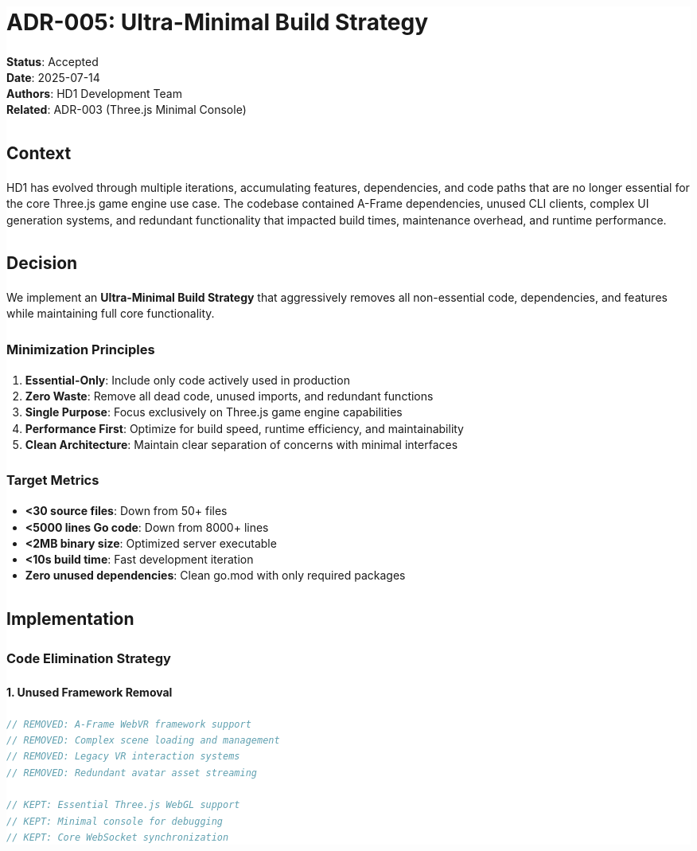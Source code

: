 # ADR-005: Ultra-Minimal Build Strategy

**Status**: Accepted  
**Date**: 2025-07-14  
**Authors**: HD1 Development Team  
**Related**: ADR-003 (Three.js Minimal Console)

## Context

HD1 has evolved through multiple iterations, accumulating features, dependencies, and code paths that are no longer essential for the core Three.js game engine use case. The codebase contained A-Frame dependencies, unused CLI clients, complex UI generation systems, and redundant functionality that impacted build times, maintenance overhead, and runtime performance.

## Decision

We implement an **Ultra-Minimal Build Strategy** that aggressively removes all non-essential code, dependencies, and features while maintaining full core functionality.

### Minimization Principles

1. **Essential-Only**: Include only code actively used in production
2. **Zero Waste**: Remove all dead code, unused imports, and redundant functions  
3. **Single Purpose**: Focus exclusively on Three.js game engine capabilities
4. **Performance First**: Optimize for build speed, runtime efficiency, and maintainability
5. **Clean Architecture**: Maintain clear separation of concerns with minimal interfaces

### Target Metrics
- **<30 source files**: Down from 50+ files
- **<5000 lines Go code**: Down from 8000+ lines
- **<2MB binary size**: Optimized server executable
- **<10s build time**: Fast development iteration
- **Zero unused dependencies**: Clean go.mod with only required packages

## Implementation

### Code Elimination Strategy

#### 1. Unused Framework Removal
```go
// REMOVED: A-Frame WebVR framework support
// REMOVED: Complex scene loading and management
// REMOVED: Legacy VR interaction systems
// REMOVED: Redundant avatar asset streaming

// KEPT: Essential Three.js WebGL support
// KEPT: Minimal console for debugging
// KEPT: Core WebSocket synchronization
```
